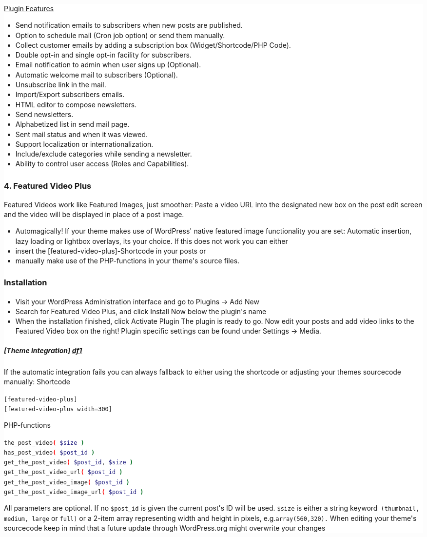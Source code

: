 [Plugin Features][df1]

* Send notification emails to subscribers when new posts are published.
* Option to schedule mail (Cron job option) or send them manually.
* Collect customer emails by adding a subscription box (Widget/Shortcode/PHP Code).
* Double opt-in and single opt-in facility for subscribers.
* Email notification to admin when user signs up (Optional).
* Automatic welcome mail to subscribers (Optional).
* Unsubscribe link in the mail.
* Import/Export subscribers emails.
* HTML editor to compose newsletters.
* Send newsletters.
* Alphabetized list in send mail page.
* Sent mail status and when it was viewed.
* Support localization or internationalization.
* Include/exclude categories while sending a newsletter.
* Ability to control user access (Roles and Capabilities).

### 4. Featured Video Plus
Featured Videos work like Featured Images, just smoother: Paste a video URL into the designated new box on the post edit screen and the video will be displayed in place of a post image.

* Automagically! If your theme makes use of WordPress' native featured image functionality you are set: Automatic insertion, lazy loading or lightbox overlays, its your choice. If this does not work you can either
* insert the [featured-video-plus]-Shortcode in your posts or
* manually make use of the PHP-functions in your theme's source files.

### Installation

* Visit your WordPress Administration interface and go to Plugins -> Add New
* Search for Featured Video Plus, and click Install Now below the plugin's name
* When the installation finished, click Activate Plugin
The plugin is ready to go. Now edit your posts and add video links to the Featured Video box on the right! Plugin specific settings can be found under Settings -> Media.
##### [Theme integration] [df1]

If the automatic integration fails you can always fallback to either using the shortcode or adjusting your themes sourcecode manually:
Shortcode
```sh
[featured-video-plus]
[featured-video-plus width=300]
```
PHP-functions
```sh
the_post_video( $size )
has_post_video( $post_id )
get_the_post_video( $post_id, $size )
get_the_post_video_url( $post_id )
get_the_post_video_image( $post_id )
get_the_post_video_image_url( $post_id )
```
All parameters are optional. If no ```$post_id``` is given the current post's ID will be used. ```$size``` is either a string keyword``` (thumbnail, medium, large``` or ```full)``` or a 2-item array representing width and height in pixels, e.g.```array(560,320).```
When editing your theme's sourcecode keep in mind that a future update through WordPress.org might overwrite your changes


[//]: # (These are reference links used in the body of this note and get stripped out when the markdown processor does its job. There is no need to format nicely because it shouldn't be seen. Thanks SO - http://stackoverflow.com/questions/4823468/store-comments-in-markdown-syntax)
   [dill]: <https://github.com/joemccann/dillinger>
   [git-repo-url]: <https://github.com/joemccann/dillinger.git>
   [john gruber]: <http://daringfireball.net>
   [@thomasfuchs]: <http://twitter.com/thomasfuchs>
   [df1]: <http://daringfireball.net/projects/markdown/>
   [markdown-it]: <https://github.com/markdown-it/markdown-it>
   [Ace Editor]: <http://ace.ajax.org>
   [node.js]: <http://nodejs.org>
   [Twitter Bootstrap]: <http://twitter.github.com/bootstrap/>
   [keymaster.js]: <https://github.com/madrobby/keymaster>
   [jQuery]: <http://jquery.com>
   [@tjholowaychuk]: <http://twitter.com/tjholowaychuk>
   [express]: <http://expressjs.com>
   [AngularJS]: <http://angularjs.org>
   [Gulp]: <http://gulpjs.com>
   [PlDb]: <https://github.com/joemccann/dillinger/tree/master/plugins/dropbox/README.md>
   [PlGh]:  <https://github.com/joemccann/dillinger/tree/master/plugins/github/README.md>
   [PlGd]: <https://github.com/joemccann/dillinger/tree/master/plugins/googledrive/README.md>
   [PlOd]: <https://github.com/joemccann/dillinger/tree/master/plugins/onedrive/README.md>